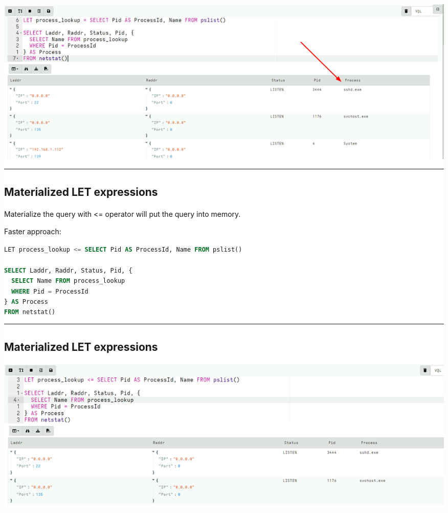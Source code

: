 ![](materialize_let_slow.png)

---



## Materialized LET expressions

Materialize the query with <= operator will put the query into memory.

Faster approach:

```sql
LET process_lookup <= SELECT Pid AS ProcessId, Name FROM pslist()

SELECT Laddr, Raddr, Status, Pid, {
  SELECT Name FROM process_lookup
  WHERE Pid = ProcessId
} AS Process
FROM netstat()
```

---



## Materialized LET expressions

![](materialize_let_fast.png)

